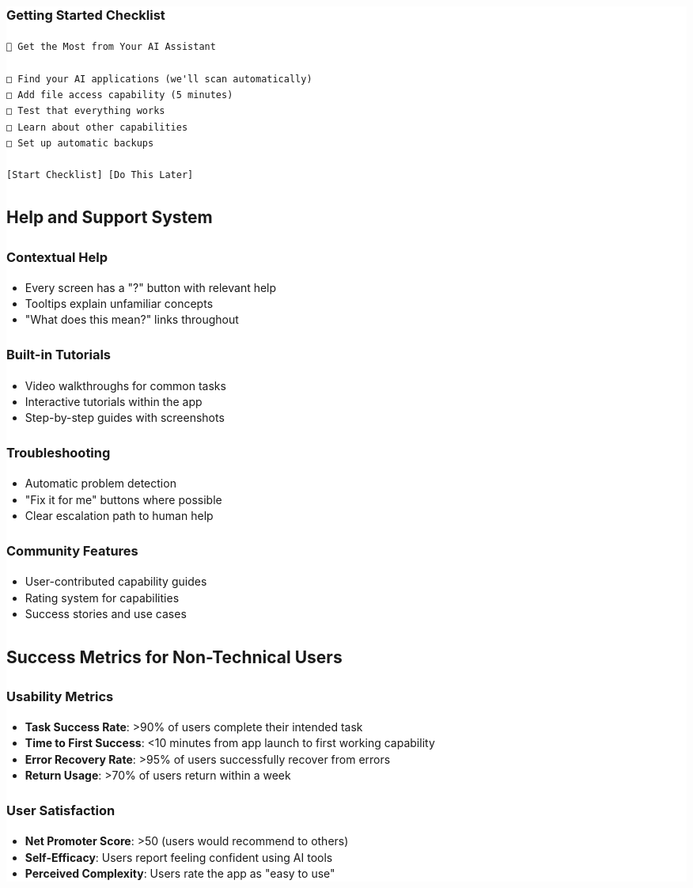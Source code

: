 ### Getting Started Checklist
```
🎯 Get the Most from Your AI Assistant

□ Find your AI applications (we'll scan automatically)
□ Add file access capability (5 minutes)
□ Test that everything works
□ Learn about other capabilities
□ Set up automatic backups

[Start Checklist] [Do This Later]
```

## Help and Support System

### Contextual Help
- Every screen has a "?" button with relevant help
- Tooltips explain unfamiliar concepts
- "What does this mean?" links throughout

### Built-in Tutorials
- Video walkthroughs for common tasks
- Interactive tutorials within the app
- Step-by-step guides with screenshots

### Troubleshooting
- Automatic problem detection
- "Fix it for me" buttons where possible
- Clear escalation path to human help

### Community Features
- User-contributed capability guides
- Rating system for capabilities
- Success stories and use cases

## Success Metrics for Non-Technical Users

### Usability Metrics
- **Task Success Rate**: >90% of users complete their intended task
- **Time to First Success**: <10 minutes from app launch to first working capability
- **Error Recovery Rate**: >95% of users successfully recover from errors
- **Return Usage**: >70% of users return within a week

### User Satisfaction
- **Net Promoter Score**: >50 (users would recommend to others)
- **Self-Efficacy**: Users report feeling confident using AI tools
- **Perceived Complexity**: Users rate the app as "easy to use"
